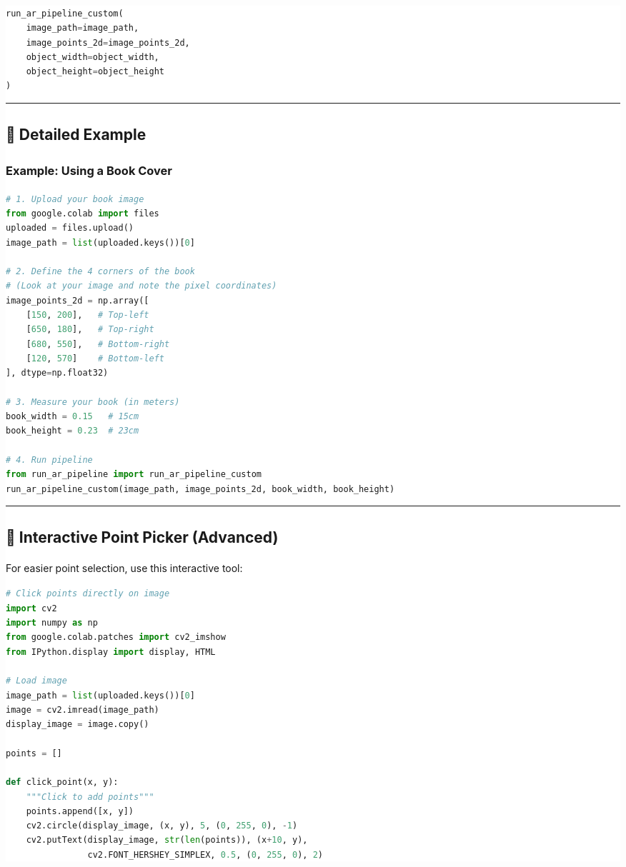 ```python
run_ar_pipeline_custom(
    image_path=image_path,
    image_points_2d=image_points_2d,
    object_width=object_width,
    object_height=object_height
)
```

---

## 📖 Detailed Example

### Example: Using a Book Cover

```python
# 1. Upload your book image
from google.colab import files
uploaded = files.upload()
image_path = list(uploaded.keys())[0]

# 2. Define the 4 corners of the book
# (Look at your image and note the pixel coordinates)
image_points_2d = np.array([
    [150, 200],   # Top-left
    [650, 180],   # Top-right
    [680, 550],   # Bottom-right
    [120, 570]    # Bottom-left
], dtype=np.float32)

# 3. Measure your book (in meters)
book_width = 0.15   # 15cm
book_height = 0.23  # 23cm

# 4. Run pipeline
from run_ar_pipeline import run_ar_pipeline_custom
run_ar_pipeline_custom(image_path, image_points_2d, book_width, book_height)
```

---

## 🔧 Interactive Point Picker (Advanced)

For easier point selection, use this interactive tool:

```python
# Click points directly on image
import cv2
import numpy as np
from google.colab.patches import cv2_imshow
from IPython.display import display, HTML

# Load image
image_path = list(uploaded.keys())[0]
image = cv2.imread(image_path)
display_image = image.copy()

points = []

def click_point(x, y):
    """Click to add points"""
    points.append([x, y])
    cv2.circle(display_image, (x, y), 5, (0, 255, 0), -1)
    cv2.putText(display_image, str(len(points)), (x+10, y),
                cv2.FONT_HERSHEY_SIMPLEX, 0.5, (0, 255, 0), 2)
```